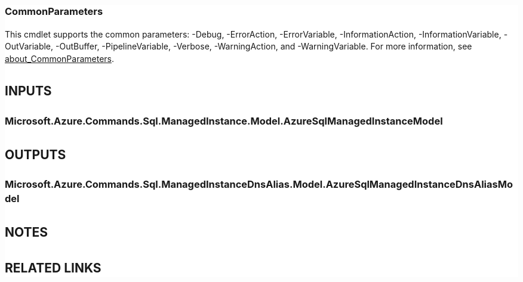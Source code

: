 ### CommonParameters
This cmdlet supports the common parameters: -Debug, -ErrorAction, -ErrorVariable, -InformationAction, -InformationVariable, -OutVariable, -OutBuffer, -PipelineVariable, -Verbose, -WarningAction, and -WarningVariable. For more information, see [about_CommonParameters](http://go.microsoft.com/fwlink/?LinkID=113216).

## INPUTS

### Microsoft.Azure.Commands.Sql.ManagedInstance.Model.AzureSqlManagedInstanceModel

## OUTPUTS

### Microsoft.Azure.Commands.Sql.ManagedInstanceDnsAlias.Model.AzureSqlManagedInstanceDnsAliasModel

## NOTES

## RELATED LINKS
